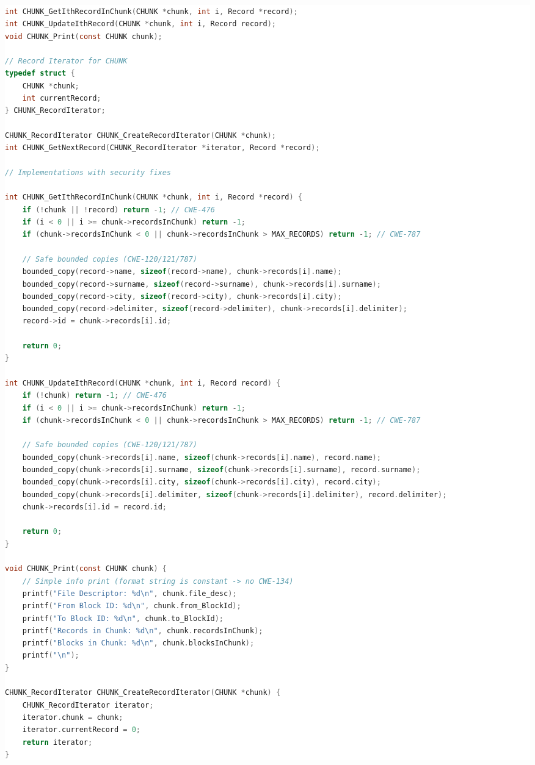 ```c
int CHUNK_GetIthRecordInChunk(CHUNK *chunk, int i, Record *record);
int CHUNK_UpdateIthRecord(CHUNK *chunk, int i, Record record);
void CHUNK_Print(const CHUNK chunk);

// Record Iterator for CHUNK
typedef struct {
    CHUNK *chunk;
    int currentRecord;
} CHUNK_RecordIterator;

CHUNK_RecordIterator CHUNK_CreateRecordIterator(CHUNK *chunk);
int CHUNK_GetNextRecord(CHUNK_RecordIterator *iterator, Record *record);

// Implementations with security fixes

int CHUNK_GetIthRecordInChunk(CHUNK *chunk, int i, Record *record) {
    if (!chunk || !record) return -1; // CWE-476
    if (i < 0 || i >= chunk->recordsInChunk) return -1;
    if (chunk->recordsInChunk < 0 || chunk->recordsInChunk > MAX_RECORDS) return -1; // CWE-787

    // Safe bounded copies (CWE-120/121/787)
    bounded_copy(record->name, sizeof(record->name), chunk->records[i].name);
    bounded_copy(record->surname, sizeof(record->surname), chunk->records[i].surname);
    bounded_copy(record->city, sizeof(record->city), chunk->records[i].city);
    bounded_copy(record->delimiter, sizeof(record->delimiter), chunk->records[i].delimiter);
    record->id = chunk->records[i].id;

    return 0;
}

int CHUNK_UpdateIthRecord(CHUNK *chunk, int i, Record record) {
    if (!chunk) return -1; // CWE-476
    if (i < 0 || i >= chunk->recordsInChunk) return -1;
    if (chunk->recordsInChunk < 0 || chunk->recordsInChunk > MAX_RECORDS) return -1; // CWE-787

    // Safe bounded copies (CWE-120/121/787)
    bounded_copy(chunk->records[i].name, sizeof(chunk->records[i].name), record.name);
    bounded_copy(chunk->records[i].surname, sizeof(chunk->records[i].surname), record.surname);
    bounded_copy(chunk->records[i].city, sizeof(chunk->records[i].city), record.city);
    bounded_copy(chunk->records[i].delimiter, sizeof(chunk->records[i].delimiter), record.delimiter);
    chunk->records[i].id = record.id;

    return 0;
}

void CHUNK_Print(const CHUNK chunk) {
    // Simple info print (format string is constant -> no CWE-134)
    printf("File Descriptor: %d\n", chunk.file_desc);
    printf("From Block ID: %d\n", chunk.from_BlockId);
    printf("To Block ID: %d\n", chunk.to_BlockId);
    printf("Records in Chunk: %d\n", chunk.recordsInChunk);
    printf("Blocks in Chunk: %d\n", chunk.blocksInChunk);
    printf("\n");
}

CHUNK_RecordIterator CHUNK_CreateRecordIterator(CHUNK *chunk) {
    CHUNK_RecordIterator iterator;
    iterator.chunk = chunk;
    iterator.currentRecord = 0;
    return iterator;
}

```